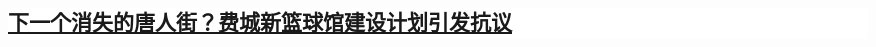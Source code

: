 
[下一个消失的唐人街？费城新篮球馆建设计划引发抗议](https://cn.nytimes.com/usa/20240103/philadelphia-chinatown-76ers-arena/)
------
